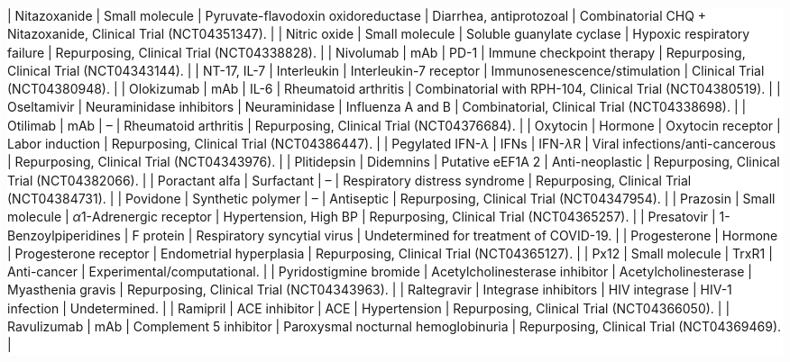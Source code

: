 | Nitazoxanide             | Small molecule                      | Pyruvate-flavodoxin oxidoreductase | Diarrhea, antiprotozoal                                                   | Combinatorial CHQ + Nitazoxanide, Clinical Trial (NCT04351347).                                                  |
| Nitric oxide             | Small molecule                      | Soluble guanylate cyclase          | Hypoxic respiratory failure                                               | Repurposing, Clinical Trial (NCT04338828).                                                                     |
| Nivolumab                | mAb                                 | PD-1                               | Immune checkpoint therapy                                                 | Repurposing, Clinical Trial (NCT04343144).                                                                     |
| NT-17, IL-7              | Interleukin                         | Interleukin-7 receptor             | Immunosenescence/stimulation                                              | Clinical Trial (NCT04380948).                                                                                 |
| Olokizumab               | mAb                                 | IL-6                               | Rheumatoid arthritis                                                      | Combinatorial with RPH-104, Clinical Trial (NCT04380519).                                                       |
| Oseltamivir              | Neuraminidase inhibitors            | Neuraminidase                      | Influenza A and B                                                          | Combinatorial, Clinical Trial (NCT04338698).                                                                   |
| Otilimab                 | mAb                                 | –                                  | Rheumatoid arthritis                                                      | Repurposing, Clinical Trial (NCT04376684).                                                                     |
| Oxytocin                 | Hormone                             | Oxytocin receptor                  | Labor induction                                                           | Repurposing, Clinical Trial (NCT04386447).                                                                     |
| Pegylated IFN-$\lambda$ | IFNs                                | IFN-$\lambda$R                     | Viral infections/anti-cancerous                                           | Repurposing, Clinical Trial (NCT04343976).                                                                     |
| Plitidepsin              | Didemnins                           | Putative eEF1A 2                   | Anti-neoplastic                                                           | Repurposing, Clinical Trial (NCT04382066).                                                                     |
| Poractant alfa           | Surfactant                          | –                                  | Respiratory distress syndrome                                             | Repurposing, Clinical Trial (NCT04384731).                                                                     |
| Povidone                 | Synthetic polymer                   | –                                  | Antiseptic                                                                | Repurposing, Clinical Trial (NCT04347954).                                                                     |
| Prazosin                 | Small molecule                      | $\alpha$1-Adrenergic receptor      | Hypertension, High BP                                                     | Repurposing, Clinical Trial (NCT04365257).                                                                     |
| Presatovir               | 1-Benzoylpiperidines                | F protein                          | Respiratory syncytial virus                                               | Undetermined for treatment of COVID-19.                                                                       |
| Progesterone             | Hormone                             | Progesterone receptor              | Endometrial hyperplasia                                                   | Repurposing, Clinical Trial (NCT04365127).                                                                     |
| Px12                     | Small molecule                      | TrxR1                              | Anti-cancer                                                               | Experimental/computational.                                                                                    |
| Pyridostigmine bromide   | Acetylcholinesterase inhibitor      | Acetylcholinesterase               | Myasthenia gravis                                                         | Repurposing, Clinical Trial (NCT04343963).                                                                     |
| Raltegravir              | Integrase inhibitors                | HIV integrase                      | HIV-1 infection                                                           | Undetermined.                                                                                                   |
| Ramipril                 | ACE inhibitor                       | ACE                                | Hypertension                                                              | Repurposing, Clinical Trial (NCT04366050).                                                                     |
| Ravulizumab              | mAb                                 | Complement 5 inhibitor             | Paroxysmal nocturnal hemoglobinuria                                      | Repurposing, Clinical Trial (NCT04369469).                                                                     |